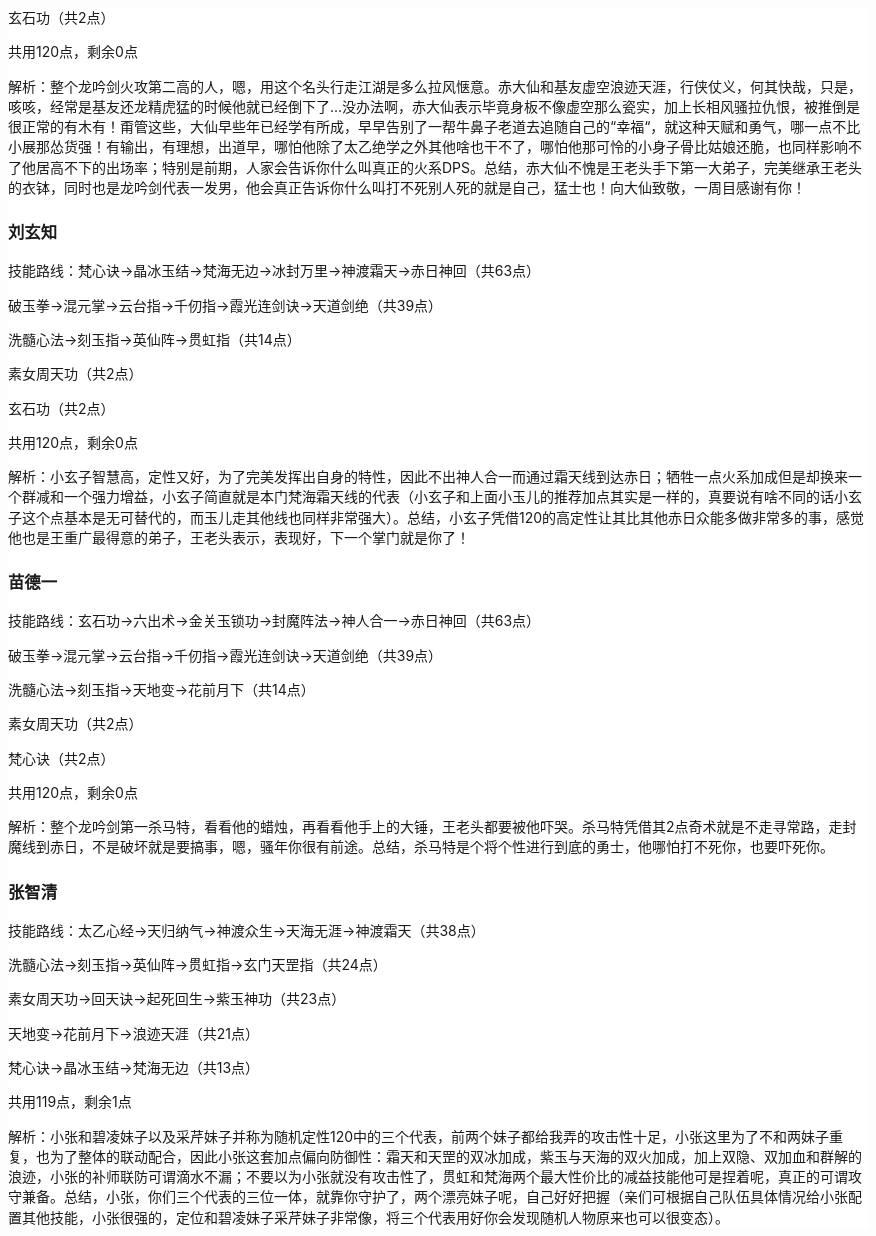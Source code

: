   玄石功（共2点）

  共用120点，剩余0点

解析：整个龙吟剑火攻第二高的人，嗯，用这个名头行走江湖是多么拉风惬意。赤大仙和基友虚空浪迹天涯，行侠仗义，何其快哉，只是，咳咳，经常是基友还龙精虎猛的时候他就已经倒下了...没办法啊，赤大仙表示毕竟身板不像虚空那么瓷实，加上长相风骚拉仇恨，被推倒是很正常的有木有！甭管这些，大仙早些年已经学有所成，早早告别了一帮牛鼻子老道去追随自己的“幸福“，就这种天赋和勇气，哪一点不比小展那怂货强！有输出，有理想，出道早，哪怕他除了太乙绝学之外其他啥也干不了，哪怕他那可怜的小身子骨比姑娘还脆，也同样影响不了他居高不下的出场率；特别是前期，人家会告诉你什么叫真正的火系DPS。总结，赤大仙不愧是王老头手下第一大弟子，完美继承王老头的衣钵，同时也是龙吟剑代表一发男，他会真正告诉你什么叫打不死别人死的就是自己，猛士也！向大仙致敬，一周目感谢有你！

### 刘玄知

技能路线：梵心诀→晶冰玉结→梵海无边→冰封万里→神渡霜天→赤日神回（共63点）

  破玉拳→混元掌→云台指→千仞指→霞光连剑诀→天道剑绝（共39点）

  洗髓心法→刻玉指→英仙阵→贯虹指（共14点）

  素女周天功（共2点）

  玄石功（共2点）

  共用120点，剩余0点

解析：小玄子智慧高，定性又好，为了完美发挥出自身的特性，因此不出神人合一而通过霜天线到达赤日；牺牲一点火系加成但是却换来一个群减和一个强力增益，小玄子简直就是本门梵海霜天线的代表（小玄子和上面小玉儿的推荐加点其实是一样的，真要说有啥不同的话小玄子这个点基本是无可替代的，而玉儿走其他线也同样非常强大）。总结，小玄子凭借120的高定性让其比其他赤日众能多做非常多的事，感觉他也是王重广最得意的弟子，王老头表示，表现好，下一个掌门就是你了！

### 苗德一

技能路线：玄石功→六出术→金关玉锁功→封魔阵法→神人合一→赤日神回（共63点）

  破玉拳→混元掌→云台指→千仞指→霞光连剑诀→天道剑绝（共39点）

  洗髓心法→刻玉指→天地变→花前月下（共14点）

  素女周天功（共2点）

  梵心诀（共2点）

  共用120点，剩余0点

解析：整个龙吟剑第一杀马特，看看他的蜡烛，再看看他手上的大锤，王老头都要被他吓哭。杀马特凭借其2点奇术就是不走寻常路，走封魔线到赤日，不是破坏就是要搞事，嗯，骚年你很有前途。总结，杀马特是个将个性进行到底的勇士，他哪怕打不死你，也要吓死你。

### 张智清

技能路线：太乙心经→天归纳气→神渡众生→天海无涯→神渡霜天（共38点）

  洗髓心法→刻玉指→英仙阵→贯虹指→玄门天罡指（共24点）

  素女周天功→回天诀→起死回生→紫玉神功（共23点）

  天地变→花前月下→浪迹天涯（共21点）

  梵心诀→晶冰玉结→梵海无边（共13点）

  共用119点，剩余1点

解析：小张和碧凌妹子以及采芹妹子并称为随机定性120中的三个代表，前两个妹子都给我弄的攻击性十足，小张这里为了不和两妹子重复，也为了整体的联动配合，因此小张这套加点偏向防御性：霜天和天罡的双冰加成，紫玉与天海的双火加成，加上双隐、双加血和群解的浪迹，小张的补师联防可谓滴水不漏；不要以为小张就没有攻击性了，贯虹和梵海两个最大性价比的减益技能他可是捏着呢，真正的可谓攻守兼备。总结，小张，你们三个代表的三位一体，就靠你守护了，两个漂亮妹子呢，自己好好把握（亲们可根据自己队伍具体情况给小张配置其他技能，小张很强的，定位和碧凌妹子采芹妹子非常像，将三个代表用好你会发现随机人物原来也可以很变态）。
